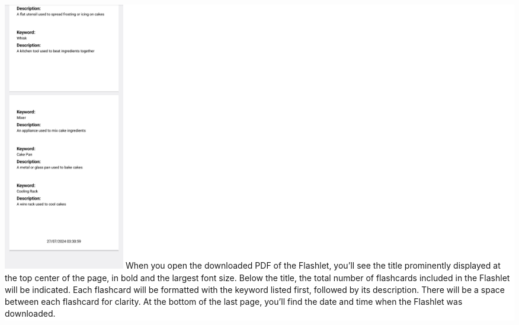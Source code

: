   <img src="../../images/pdfformat2.jpg" alt="PDF 2" style="width: 200px; height: auto;">
</div>
When you open the downloaded PDF of the Flashlet, you’ll see the title prominently displayed at the top center of the page, in bold and the largest font size. Below the title, the total number of flashcards included in the Flashlet will be indicated. Each flashcard will be formatted with the keyword listed first, followed by its description. There will be a space between each flashcard for clarity. At the bottom of the last page, you’ll find the date and time when the Flashlet was downloaded.